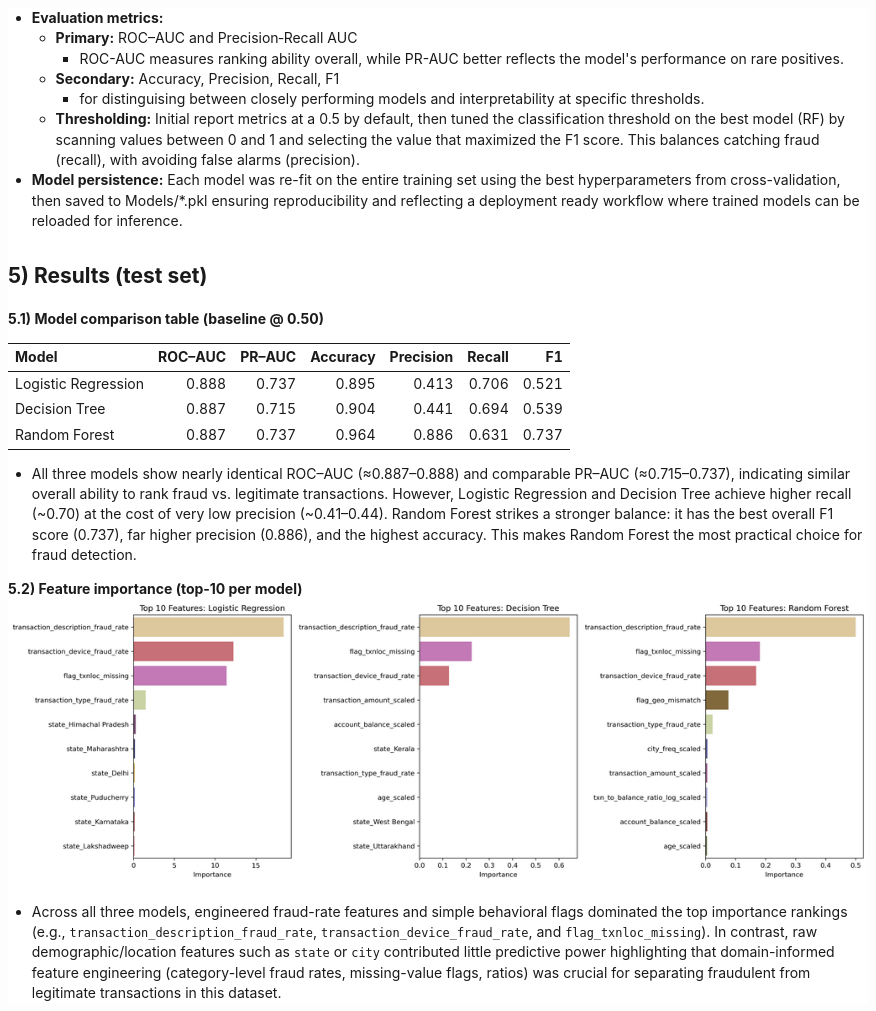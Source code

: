 - **Evaluation metrics:**
  - **Primary:** ROC–AUC and Precision‑Recall AUC
    - ROC-AUC measures ranking ability overall, while PR-AUC better reflects the model's performance on rare positives.   
  - **Secondary:** Accuracy, Precision, Recall, F1 
    - for distinguising between closely performing models and interpretability at specific thresholds.
  - **Thresholding:** Initial report metrics at a 0.5 by default, then tuned the classification threshold on the best model (RF) by scanning values between 0 and 1 and selecting the value that maximized the F1 score.  This balances catching fraud (recall), with avoiding false alarms (precision).
- **Model persistence:** Each model was re-fit on the entire training set using the best hyperparameters from cross-validation, then saved to Models/*.pkl ensuring reproducibility and reflecting a deployment ready workflow where trained models can be reloaded for inference.

## 5) Results (test set)

**5.1) Model comparison table (baseline @ 0.50)**

| Model               |   ROC–AUC |   PR–AUC |   Accuracy |   Precision |   Recall |    F1 |
|:--------------------|----------:|---------:|-----------:|------------:|---------:|------:|
| Logistic Regression |     0.888 |    0.737 |      0.895 |       0.413 |    0.706 | 0.521 |
| Decision Tree       |     0.887 |    0.715 |      0.904 |       0.441 |    0.694 | 0.539 |
| Random Forest       |     0.887 |    0.737 |      0.964 |       0.886 |    0.631 | 0.737 |


- All three models show nearly identical ROC–AUC (≈0.887–0.888) and comparable PR–AUC (≈0.715–0.737), indicating similar overall ability to rank fraud vs. legitimate transactions. However, Logistic Regression and Decision Tree achieve higher recall (~0.70) at the cost of very low precision (~0.41–0.44). Random Forest strikes a stronger balance: it has the best overall F1 score (0.737), far higher precision (0.886), and the highest accuracy. This makes Random Forest the most practical choice for fraud detection.

**5.2) Feature importance (top‑10 per model)**  
![Top Features](/Reports/figures/TopFeatures.png)

 - Across all three models, engineered fraud-rate features and simple behavioral flags dominated the top importance rankings (e.g., `transaction_description_fraud_rate`, `transaction_device_fraud_rate`, and `flag_txnloc_missing`). In contrast, raw demographic/location features such as `state` or `city` contributed little predictive power highlighting that domain-informed feature engineering (category-level fraud rates, missing-value flags, ratios) was crucial for separating fraudulent from legitimate transactions in this dataset.
